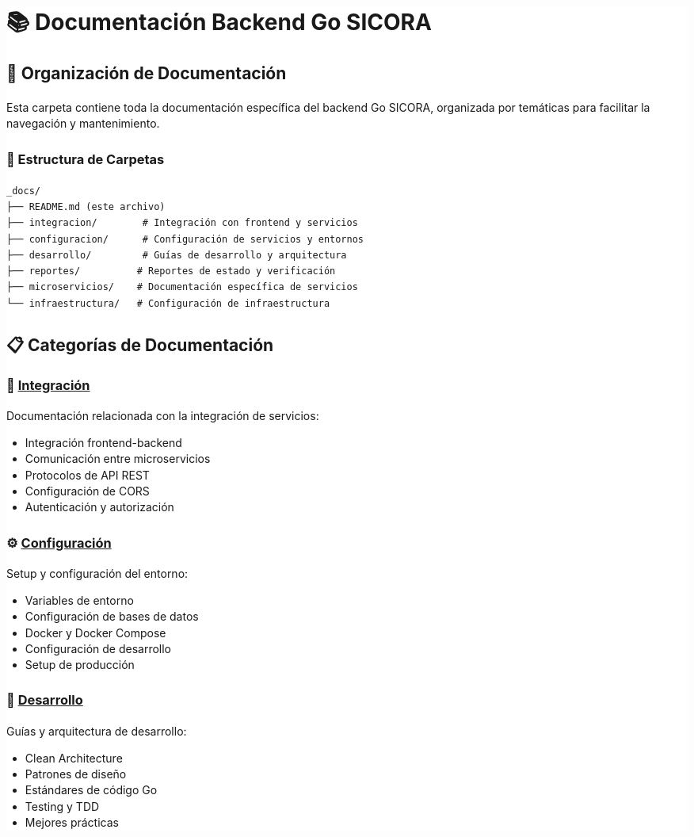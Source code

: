 # 📚 Documentación Backend Go SICORA

## 🎯 Organización de Documentación

Esta carpeta contiene toda la documentación específica del backend Go SICORA, organizada por temáticas para facilitar la navegación y mantenimiento.

### 📁 Estructura de Carpetas

```
_docs/
├── README.md (este archivo)
├── integracion/        # Integración con frontend y servicios
├── configuracion/      # Configuración de servicios y entornos
├── desarrollo/         # Guías de desarrollo y arquitectura
├── reportes/          # Reportes de estado y verificación
├── microservicios/    # Documentación específica de servicios
└── infraestructura/   # Configuración de infraestructura
```

## 📋 Categorías de Documentación

### 🔗 [Integración](./integracion/)

Documentación relacionada con la integración de servicios:

- Integración frontend-backend
- Comunicación entre microservicios
- Protocolos de API REST
- Configuración de CORS
- Autenticación y autorización

### ⚙️ [Configuración](./configuracion/)

Setup y configuración del entorno:

- Variables de entorno
- Configuración de bases de datos
- Docker y Docker Compose
- Configuración de desarrollo
- Setup de producción

### 🔧 [Desarrollo](./desarrollo/)

Guías y arquitectura de desarrollo:

- Clean Architecture
- Patrones de diseño
- Estándares de código Go
- Testing y TDD
- Mejores prácticas
